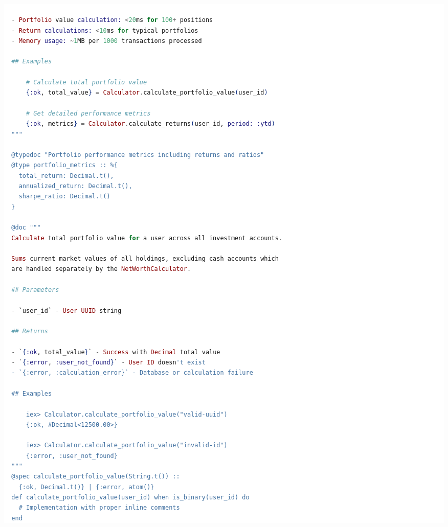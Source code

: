 ```elixir

  - Portfolio value calculation: <20ms for 100+ positions
  - Return calculations: <10ms for typical portfolios
  - Memory usage: ~1MB per 1000 transactions processed

  ## Examples

      # Calculate total portfolio value
      {:ok, total_value} = Calculator.calculate_portfolio_value(user_id)

      # Get detailed performance metrics
      {:ok, metrics} = Calculator.calculate_returns(user_id, period: :ytd)
  """

  @typedoc "Portfolio performance metrics including returns and ratios"
  @type portfolio_metrics :: %{
    total_return: Decimal.t(),
    annualized_return: Decimal.t(),
    sharpe_ratio: Decimal.t()
  }

  @doc """
  Calculate total portfolio value for a user across all investment accounts.

  Sums current market values of all holdings, excluding cash accounts which
  are handled separately by the NetWorthCalculator.

  ## Parameters

  - `user_id` - User UUID string

  ## Returns

  - `{:ok, total_value}` - Success with Decimal total value
  - `{:error, :user_not_found}` - User ID doesn't exist
  - `{:error, :calculation_error}` - Database or calculation failure

  ## Examples

      iex> Calculator.calculate_portfolio_value("valid-uuid")
      {:ok, #Decimal<12500.00>}

      iex> Calculator.calculate_portfolio_value("invalid-id")
      {:error, :user_not_found}
  """
  @spec calculate_portfolio_value(String.t()) :: 
    {:ok, Decimal.t()} | {:error, atom()}
  def calculate_portfolio_value(user_id) when is_binary(user_id) do
    # Implementation with proper inline comments
  end
```
